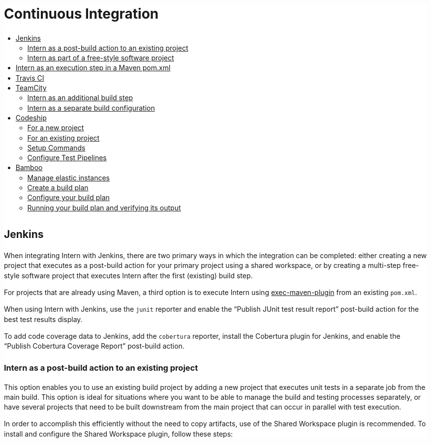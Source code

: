 # Continuous Integration


* [Jenkins](#jenkins)
    * [Intern as a post-build action to an existing project](#intern-as-a-post-build-action-to-an-existing-project)
    * [Intern as part of a free-style software project](#intern-as-part-of-a-free-style-software-project)
* [Intern as an execution step in a Maven pom.xml](#intern-as-an-execution-step-in-a-maven-pomxml)
* [Travis CI](#travis-ci)
* [TeamCity](#teamcity)
    * [Intern as an additional build step](#intern-as-an-additional-build-step)
    * [Intern as a separate build configuration](#intern-as-a-separate-build-configuration)
* [Codeship](#codeship)
    * [For a new project](#for-a-new-project)
    * [For an existing project](#for-an-existing-project)
    * [Setup Commands](#setup-commands)
    * [Configure Test Pipelines](#configure-test-pipelines)
* [Bamboo](#bamboo)
    * [Manage elastic instances](#manage-elastic-instances)
    * [Create a build plan](#create-a-build-plan)
    * [Configure your build plan](#configure-your-build-plan)
    * [Running your build plan and verifying its output](#running-your-build-plan-and-verifying-its-output)



## Jenkins

When integrating Intern with Jenkins, there are two primary ways in which the integration can be completed: either creating a new project that executes as a post-build action for your primary project using a shared workspace, or by creating a multi-step free-style software project that executes Intern after the first (existing) build step.

For projects that are already using Maven, a third option is to execute Intern using [exec-maven-plugin](http://mojo.codehaus.org/exec-maven-plugin/) from an existing `pom.xml`.

When using Intern with Jenkins, use the `junit` reporter and enable the “Publish JUnit test result report” post-build action for the best test results display.

To add code coverage data to Jenkins, add the `cobertura` reporter, install the Cobertura plugin for Jenkins, and enable the “Publish Cobertura Coverage Report” post-build action.

### Intern as a post-build action to an existing project

This option enables you to use an existing build project by adding a new project that executes unit tests in a separate job from the main build. This option is ideal for situations where you want to be able to manage the build and testing processes separately, or have several projects that need to be built downstream from the main project that can occur in parallel with test execution.

In order to accomplish this efficiently without the need to copy artifacts, use of the Shared Workspace plugin is recommended. To install and configure the Shared Workspace plugin, follow these steps:
